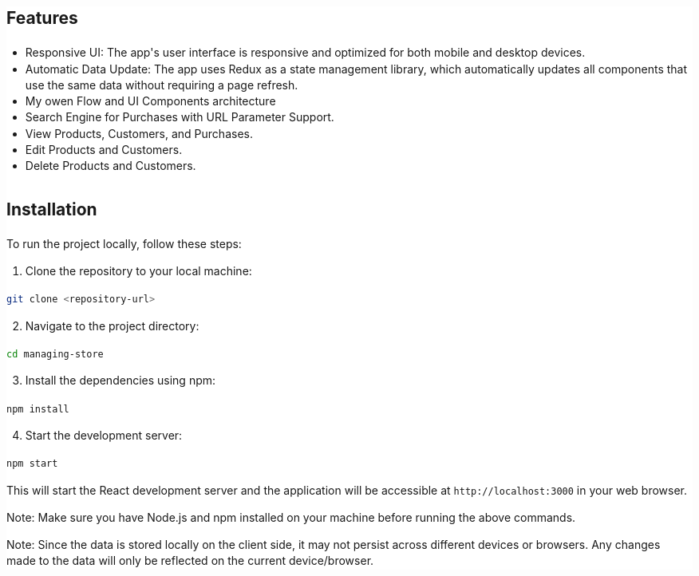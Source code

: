 ## Features
* Responsive UI: The app's user interface is responsive and optimized for both mobile and desktop devices.
* Automatic Data Update: The app uses Redux as a state management library, which automatically updates all components that use the same data without requiring a page refresh.
* My owen Flow and UI Components architecture
* Search Engine for Purchases with URL Parameter Support.
* View Products, Customers, and Purchases.
* Edit Products and Customers.
* Delete Products and Customers.

## Installation

To run the project locally, follow these steps:

1. Clone the repository to your local machine:

```bash
git clone <repository-url>
```

2. Navigate to the project directory:

```bash
cd managing-store
```

3. Install the dependencies using npm:

```bash
npm install
```

4. Start the development server:

```bash
npm start
```

This will start the React development server and the application will be accessible at `http://localhost:3000` in your web browser.

Note: Make sure you have Node.js and npm installed on your machine before running the above commands.

Note: Since the data is stored locally on the client side, it may not persist across different devices or browsers. Any changes made to the data will only be reflected on the current device/browser.
